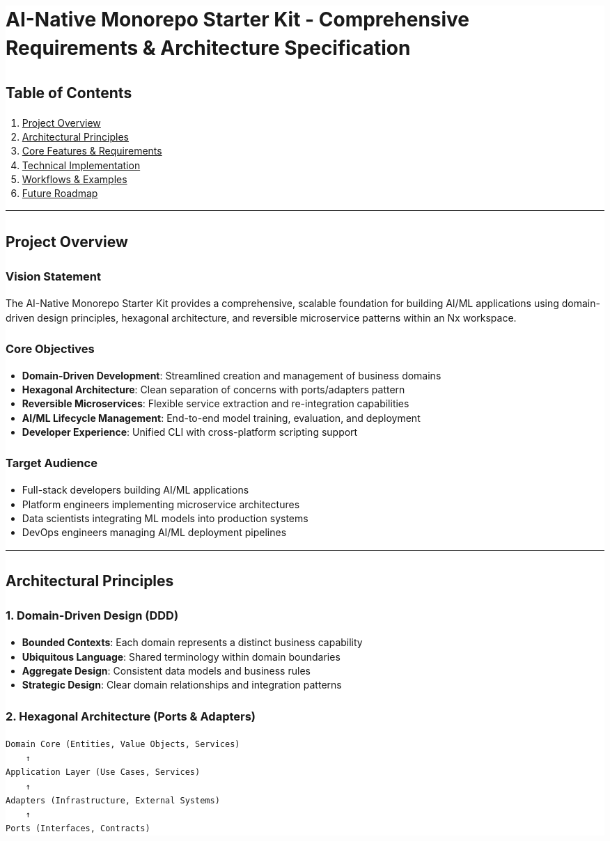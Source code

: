 # AI-Native Monorepo Starter Kit - Comprehensive Requirements & Architecture Specification

## Table of Contents
1. [Project Overview](#project-overview)
2. [Architectural Principles](#architectural-principles)
3. [Core Features & Requirements](#core-features--requirements)
4. [Technical Implementation](#technical-implementation)
5. [Workflows & Examples](#workflows--examples)
6. [Future Roadmap](#future-roadmap)

---

## Project Overview

### Vision Statement
The AI-Native Monorepo Starter Kit provides a comprehensive, scalable foundation for building AI/ML applications using domain-driven design principles, hexagonal architecture, and reversible microservice patterns within an Nx workspace.

### Core Objectives
- **Domain-Driven Development**: Streamlined creation and management of business domains
- **Hexagonal Architecture**: Clean separation of concerns with ports/adapters pattern
- **Reversible Microservices**: Flexible service extraction and re-integration capabilities
- **AI/ML Lifecycle Management**: End-to-end model training, evaluation, and deployment
- **Developer Experience**: Unified CLI with cross-platform scripting support

### Target Audience
- Full-stack developers building AI/ML applications
- Platform engineers implementing microservice architectures
- Data scientists integrating ML models into production systems
- DevOps engineers managing AI/ML deployment pipelines

---

## Architectural Principles

### 1. Domain-Driven Design (DDD)
- **Bounded Contexts**: Each domain represents a distinct business capability
- **Ubiquitous Language**: Shared terminology within domain boundaries
- **Aggregate Design**: Consistent data models and business rules
- **Strategic Design**: Clear domain relationships and integration patterns

### 2. Hexagonal Architecture (Ports & Adapters)
```
Domain Core (Entities, Value Objects, Services)
    ↑
Application Layer (Use Cases, Services)
    ↑
Adapters (Infrastructure, External Systems)
    ↑
Ports (Interfaces, Contracts)
```
